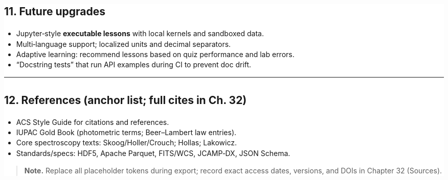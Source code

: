 
## 11. Future upgrades
- Jupyter‑style **executable lessons** with local kernels and sandboxed data.
- Multi‑language support; localized units and decimal separators.
- Adaptive learning: recommend lessons based on quiz performance and lab errors.
- “Docstring tests” that run API examples during CI to prevent doc drift.

---

## 12. References (anchor list; full cites in Ch. 32)
- ACS Style Guide for citations and references.
- IUPAC Gold Book (photometric terms; Beer–Lambert law entries).
- Core spectroscopy texts: Skoog/Holler/Crouch; Hollas; Lakowicz.
- Standards/specs: HDF5, Apache Parquet, FITS/WCS, JCAMP‑DX, JSON Schema.

> **Note.** Replace all placeholder tokens during export; record exact access dates, versions, and DOIs in Chapter 32 (Sources).

